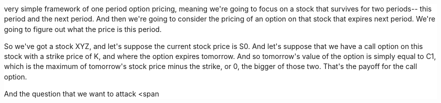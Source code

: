   <span m='175940'>very</span> <span m='176180'>simple</span> <span
  m='176660'>framework</span> <span m='177770'>of</span> <span
  m='178100'>one</span> <span m='178460'>period</span> <span
  m='179360'>option</span> <span m='179720'>pricing,</span> <span
  m='180710'>meaning</span> <span m='181250'>we're</span> <span
  m='181400'>going</span> <span m='181520'>to</span> <span
  m='181580'>focus</span> <span m='182030'>on</span> <span m='182990'>a</span>
  <span m='183080'>stock</span> <span m='184820'>that</span> <span
  m='185210'>survives</span> <span m='185990'>for</span> <span
  m='186740'>two</span> <span m='186920'>periods--</span> <span
  m='187400'>this</span> <span m='187610'>period</span> <span
  m='188390'>and</span> <span m='188510'>the</span> <span m='188600'>next</span>
  <span m='188810'>period.</span> <span m='189840'>And</span> <span
  m='189860'>then</span> <span m='190070'>we're</span> <span
  m='190190'>going</span> <span m='190310'>to</span> <span
  m='190370'>consider</span> <span m='190820'>the</span> <span
  m='190940'>pricing</span> <span m='191360'>of</span> <span
  m='191450'>an</span> <span m='191600'>option</span> <span m='192230'>on</span>
  <span m='192440'>that</span> <span m='192650'>stock</span> <span
  m='194030'>that</span> <span m='194630'>expires</span> <span
  m='195410'>next</span> <span m='195680'>period.</span> <span
  m='196070'>We're</span> <span m='196160'>going</span> <span
  m='196280'>to</span> <span m='196340'>figure</span> <span
  m='196610'>out</span> <span m='196700'>what</span> <span m='196820'>the</span>
  <span m='196940'>price</span> <span m='197140'>is</span> <span
  m='197600'>this</span> <span m='197840'>period.</span> </p><p><span
  m='200050'>So</span> <span m='200260'>we've</span> <span m='200350'>got</span>
  <span m='200470'>a</span> <span m='200530'>stock</span> <span
  m='200920'>XYZ,</span> <span m='202270'>and</span> <span
  m='202600'>let's</span> <span m='202780'>suppose</span> <span
  m='203150'>the</span> <span m='203260'>current</span> <span
  m='203560'>stock</span> <span m='203890'>price</span> <span
  m='204060'>is</span> <span m='204280'>S0.</span> <span m='205540'>And</span>
  <span m='206020'>let's</span> <span m='206230'>suppose</span> <span
  m='206560'>that</span> <span m='206710'>we</span> <span m='206860'>have</span>
  <span m='207070'>a</span> <span m='207370'>call</span> <span
  m='207790'>option</span> <span m='208300'>on</span> <span
  m='208540'>this</span> <span m='208700'>stock</span> <span
  m='209170'>with</span> <span m='209290'>a</span> <span
  m='209350'>strike</span> <span m='209710'>price</span> <span
  m='209980'>of</span> <span m='210100'>K,</span> <span m='211030'>and</span>
  <span m='211240'>where</span> <span m='211810'>the</span> <span
  m='212110'>option</span> <span m='212500'>expires</span> <span
  m='213130'>tomorrow.</span> <span m='215710'>And</span> <span
  m='215870'>so</span> <span m='217100'>tomorrow's</span> <span
  m='217820'>value</span> <span m='218330'>of</span> <span m='218450'>the</span>
  <span m='218600'>option</span> <span m='219950'>is</span> <span
  m='220160'>simply</span> <span m='220610'>equal</span> <span
  m='220850'>to</span> <span m='220970'>C1,</span> <span m='221990'>which</span>
  <span m='222200'>is</span> <span m='222380'>the</span> <span
  m='222500'>maximum</span> <span m='223580'>of</span> <span
  m='223910'>tomorrow's</span> <span m='224420'>stock</span> <span
  m='224780'>price</span> <span m='225350'>minus</span> <span
  m='225830'>the</span> <span m='225920'>strike,</span> <span
  m='227360'>or</span> <span m='227510'>0,</span> <span m='228320'>the</span>
  <span m='228440'>bigger</span> <span m='228740'>of</span> <span
  m='228860'>those</span> <span m='229070'>two.</span> <span
  m='230180'>That's</span> <span m='230390'>the</span> <span
  m='230480'>payoff</span> <span m='230900'>for</span> <span
  m='231020'>the</span> <span m='231380'>call</span> <span
  m='231710'>option.</span> </p><p><span m='232940'>And</span> <span
  m='233300'>the</span> <span m='233420'>question</span> <span
  m='233780'>that</span> <span m='233870'>we</span> <span m='233960'>want</span>
  <span m='234140'>to</span> <span m='234230'>attack</span> <span